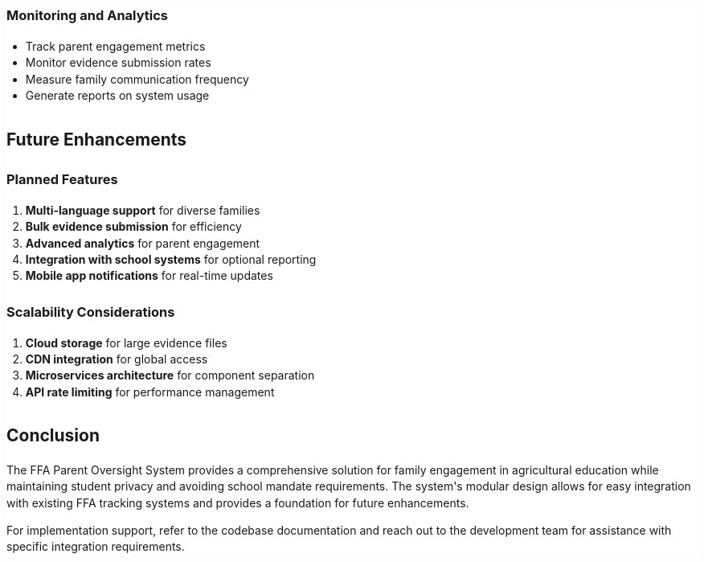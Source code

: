 ### Monitoring and Analytics
- Track parent engagement metrics
- Monitor evidence submission rates
- Measure family communication frequency
- Generate reports on system usage

## Future Enhancements

### Planned Features
1. **Multi-language support** for diverse families
2. **Bulk evidence submission** for efficiency
3. **Advanced analytics** for parent engagement
4. **Integration with school systems** for optional reporting
5. **Mobile app notifications** for real-time updates

### Scalability Considerations
1. **Cloud storage** for large evidence files
2. **CDN integration** for global access
3. **Microservices architecture** for component separation
4. **API rate limiting** for performance management

## Conclusion

The FFA Parent Oversight System provides a comprehensive solution for family engagement in agricultural education while maintaining student privacy and avoiding school mandate requirements. The system's modular design allows for easy integration with existing FFA tracking systems and provides a foundation for future enhancements.

For implementation support, refer to the codebase documentation and reach out to the development team for assistance with specific integration requirements.